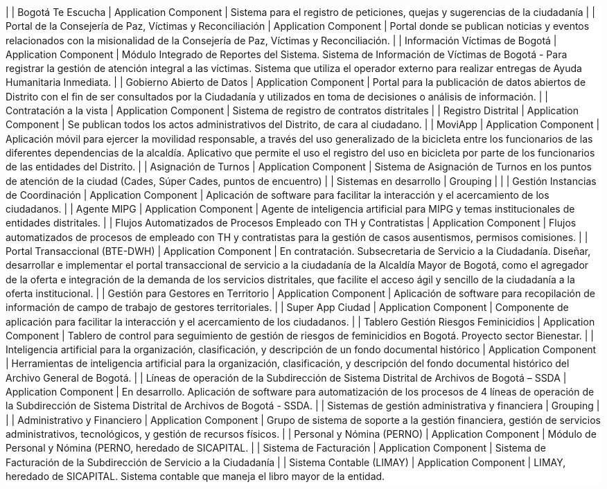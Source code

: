  |
| Bogotá Te Escucha | Application Component | Sistema para el registro de peticiones, quejas y sugerencias de la ciudadanía |
| Portal de la Consejería de Paz, Víctimas y Reconciliación | Application Component | Portal donde se publican noticias y eventos relacionados con la misionalidad de la  Consejería de Paz, Víctimas y Reconciliación. |
| Información Víctimas de Bogotá | Application Component | Módulo Integrado de Reportes del Sistema. Sistema de Información de Víctimas de Bogotá - Para registrar la gestión de atención integral a las víctimas. Sistema que utiliza el operador externo para realizar entregas de Ayuda Humanitaria Inmediata. |
| Gobierno Abierto de Datos | Application Component | Portal para la publicación de datos abiertos de Distrito con el fin de ser consultados por la Ciudadanía y utilizados en toma de decisiones o análisis de información.
 |
| Contratación a la vista | Application Component | Sistema de registro de contratos distritales |
| Registro Distrital  | Application Component | Se publican todos los actos administrativos del Distrito, de cara al ciudadano. |
| MoviApp | Application Component | Aplicación móvil para ejercer la movilidad responsable, a través del uso generalizado de la bicicleta entre los funcionarios de las diferentes dependencias de la alcaldía. Aplicativo que permite el uso el registro del uso en bicicleta por parte de los funcionarios de las entidades del Distrito.
 |
| Asignación de Turnos | Application Component | Sistema de Asignación de Turnos en los puntos de atención de la ciudad (Cades, Súper Cades, puntos de encuentro) |
| Sistemas en desarrollo | Grouping |  |
| Gestión Instancias de Coordinación | Application Component | Aplicación de software para facilitar la interacción y el acercamiento de los ciudadanos.
 |
| Agente MIPG | Application Component | Agente de inteligencia artificial para MIPG y temas institucionales de entidades distritales.
 |
| Flujos Automatizados de Procesos Empleado con TH y Contratistas | Application Component | Flujos automatizados de procesos de empleado con TH y contratistas para la gestión de casos ausentismos, permisos comisiones.
 |
| Portal Transaccional (BTE-DWH) | Application Component | En contratación. Subsecretaria de Servicio a la Ciudadanía. Diseñar, desarrollar e implementar el portal transaccional de servicio a la ciudadanía de la Alcaldía Mayor de Bogotá, como el agregador de la oferta e integración de la demanda de los servicios distritales, que facilite el acceso ágil y sencillo de la ciudadanía a la oferta institucional.
 |
| Gestión para Gestores en Territorio | Application Component | Aplicación de software para recopilación de información de campo de trabajo de gestores territoriales.
 |
| Super App Ciudad | Application Component | Componente de aplicación para facilitar la interacción y el acercamiento de los ciudadanos.
 |
| Tablero Gestión Riesgos Feminicidios | Application Component | Tablero de control para seguimiento de gestión de riesgos de feminicidios en Bogotá. Proyecto sector Bienestar.
 |
| Inteligencia artificial para la organización, clasificación, y descripción de un fondo documental histórico | Application Component | Herramientas de inteligencia artificial para la organización, clasificación, y descripción del fondo documental histórico del Archivo General de Bogotá.
 |
| Líneas de operación de la Subdirección de Sistema Distrital de Archivos de Bogotá – SSDA | Application Component | En desarrollo. Aplicación de software para automatización de los procesos de 4 líneas de operación de la Subdirección de Sistema Distrital de Archivos de Bogotá - SSDA.
 |
| Sistemas de gestión administrativa y financiera | Grouping |  |
| Administrativo y Financiero | Application Component | Grupo de sistema de soporte a la gestión financiera, gestión de servicios administrativos, tecnológicos, y gestión de recursos físicos.
 |
| Personal y Nómina (PERNO) | Application Component | Módulo de Personal y Nómina (PERNO, heredado de SICAPITAL.
 |
| Sistema de Facturación | Application Component | Sistema de Facturación de la Subdirección de Servicio a la Ciudadanía |
| Sistema Contable (LIMAY) | Application Component | LIMAY, heredado de SICAPITAL. Sistema contable que maneja el libro mayor de la entidad.